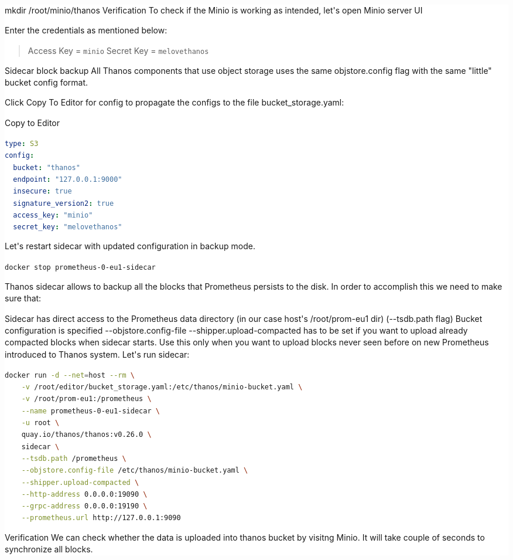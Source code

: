 mkdir /root/minio/thanos
Verification
To check if the Minio is working as intended, let's open Minio server UI

Enter the credentials as mentioned below:

> Access Key = `minio` Secret Key = `melovethanos`

Sidecar block backup
All Thanos components that use object storage uses the same objstore.config flag with the same "little" bucket config format.

Click Copy To Editor for config to propagate the configs to the file bucket_storage.yaml:

Copy to Editor
```yml
type: S3
config:
  bucket: "thanos"
  endpoint: "127.0.0.1:9000"
  insecure: true
  signature_version2: true
  access_key: "minio"
  secret_key: "melovethanos"
```
Let's restart sidecar with updated configuration in backup mode.
```sh
docker stop prometheus-0-eu1-sidecar
```
Thanos sidecar allows to backup all the blocks that Prometheus persists to the disk. In order to accomplish this we need to make sure that:

Sidecar has direct access to the Prometheus data directory (in our case host's /root/prom-eu1 dir) (--tsdb.path flag)
Bucket configuration is specified --objstore.config-file
--shipper.upload-compacted has to be set if you want to upload already compacted blocks when sidecar starts. Use this only when you want to upload blocks never seen before on new Prometheus introduced to Thanos system.
Let's run sidecar:
```sh
docker run -d --net=host --rm \
    -v /root/editor/bucket_storage.yaml:/etc/thanos/minio-bucket.yaml \
    -v /root/prom-eu1:/prometheus \
    --name prometheus-0-eu1-sidecar \
    -u root \
    quay.io/thanos/thanos:v0.26.0 \
    sidecar \
    --tsdb.path /prometheus \
    --objstore.config-file /etc/thanos/minio-bucket.yaml \
    --shipper.upload-compacted \
    --http-address 0.0.0.0:19090 \
    --grpc-address 0.0.0.0:19190 \
    --prometheus.url http://127.0.0.1:9090
```
Verification
We can check whether the data is uploaded into thanos bucket by visitng Minio. It will take couple of seconds to synchronize all blocks.
